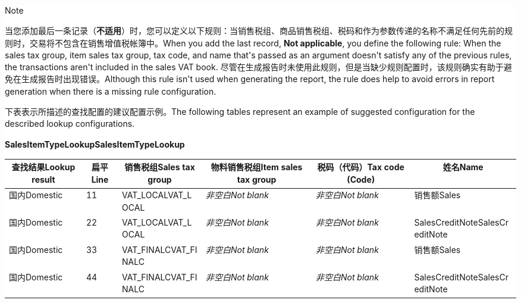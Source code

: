 > [!NOTE]
> <span data-ttu-id="63bd8-164">当您添加最后一条记录（**不适用**）时，您可以定义以下规则：当销售税组、商品销售税组、税码和作为参数传递的名称不满足任何先前的规则时，交易将不包含在销售增值税帐簿中。</span><span class="sxs-lookup"><span data-stu-id="63bd8-164">When you add the last record, **Not applicable**, you define the following rule: When the sales tax group, item sales tax group, tax code, and name that's passed as an argument doesn't satisfy any of the previous rules, the transactions aren't included in the sales VAT book.</span></span> <span data-ttu-id="63bd8-165">尽管在生成报告时未使用此规则，但是当缺少规则配置时，该规则确实有助于避免在生成报告时出现错误。</span><span class="sxs-lookup"><span data-stu-id="63bd8-165">Although this rule isn't used when generating the report, the rule does help to avoid errors in report generation when there is a missing rule configuration.</span></span>

<span data-ttu-id="63bd8-166">下表表示所描述的查找配置的建议配置示例。</span><span class="sxs-lookup"><span data-stu-id="63bd8-166">The following tables represent an example of suggested configuration for the described lookup configurations.</span></span> 

<span data-ttu-id="63bd8-167">**SalesItemTypeLookup**</span><span class="sxs-lookup"><span data-stu-id="63bd8-167">**SalesItemTypeLookup**</span></span>

| <span data-ttu-id="63bd8-168">查找结果</span><span class="sxs-lookup"><span data-stu-id="63bd8-168">Lookup result</span></span>         | <span data-ttu-id="63bd8-169">扁平</span><span class="sxs-lookup"><span data-stu-id="63bd8-169">Line</span></span> | <span data-ttu-id="63bd8-170">销售税组</span><span class="sxs-lookup"><span data-stu-id="63bd8-170">Sales tax group</span></span>    | <span data-ttu-id="63bd8-171">物料销售税组</span><span class="sxs-lookup"><span data-stu-id="63bd8-171">Item sales tax group</span></span>    | <span data-ttu-id="63bd8-172">税码（代码）</span><span class="sxs-lookup"><span data-stu-id="63bd8-172">Tax code (Code)</span></span> | <span data-ttu-id="63bd8-173">姓名</span><span class="sxs-lookup"><span data-stu-id="63bd8-173">Name</span></span>                  |
|-----------------------|------|--------------------|-------------------------|-----------------|-----------------------|
| <span data-ttu-id="63bd8-174">国内</span><span class="sxs-lookup"><span data-stu-id="63bd8-174">Domestic</span></span>              | <span data-ttu-id="63bd8-175">1</span><span class="sxs-lookup"><span data-stu-id="63bd8-175">1</span></span>    | <span data-ttu-id="63bd8-176">VAT_LOCAL</span><span class="sxs-lookup"><span data-stu-id="63bd8-176">VAT_LOCAL</span></span>          | <span data-ttu-id="63bd8-177">*非空白*</span><span class="sxs-lookup"><span data-stu-id="63bd8-177">*Not blank*</span></span>             | <span data-ttu-id="63bd8-178">*非空白*</span><span class="sxs-lookup"><span data-stu-id="63bd8-178">*Not blank*</span></span>     | <span data-ttu-id="63bd8-179">销售额</span><span class="sxs-lookup"><span data-stu-id="63bd8-179">Sales</span></span>                 |
| <span data-ttu-id="63bd8-180">国内</span><span class="sxs-lookup"><span data-stu-id="63bd8-180">Domestic</span></span>              | <span data-ttu-id="63bd8-181">2</span><span class="sxs-lookup"><span data-stu-id="63bd8-181">2</span></span>    | <span data-ttu-id="63bd8-182">VAT_LOCAL</span><span class="sxs-lookup"><span data-stu-id="63bd8-182">VAT_LOCAL</span></span>          | <span data-ttu-id="63bd8-183">*非空白*</span><span class="sxs-lookup"><span data-stu-id="63bd8-183">*Not blank*</span></span>             | <span data-ttu-id="63bd8-184">*非空白*</span><span class="sxs-lookup"><span data-stu-id="63bd8-184">*Not blank*</span></span>     | <span data-ttu-id="63bd8-185">SalesCreditNote</span><span class="sxs-lookup"><span data-stu-id="63bd8-185">SalesCreditNote</span></span>       |
| <span data-ttu-id="63bd8-186">国内</span><span class="sxs-lookup"><span data-stu-id="63bd8-186">Domestic</span></span>              | <span data-ttu-id="63bd8-187">3</span><span class="sxs-lookup"><span data-stu-id="63bd8-187">3</span></span>    | <span data-ttu-id="63bd8-188">VAT_FINALC</span><span class="sxs-lookup"><span data-stu-id="63bd8-188">VAT_FINALC</span></span>         | <span data-ttu-id="63bd8-189">*非空白*</span><span class="sxs-lookup"><span data-stu-id="63bd8-189">*Not blank*</span></span>             | <span data-ttu-id="63bd8-190">*非空白*</span><span class="sxs-lookup"><span data-stu-id="63bd8-190">*Not blank*</span></span>     | <span data-ttu-id="63bd8-191">销售额</span><span class="sxs-lookup"><span data-stu-id="63bd8-191">Sales</span></span>                 |
| <span data-ttu-id="63bd8-192">国内</span><span class="sxs-lookup"><span data-stu-id="63bd8-192">Domestic</span></span>              | <span data-ttu-id="63bd8-193">4</span><span class="sxs-lookup"><span data-stu-id="63bd8-193">4</span></span>    | <span data-ttu-id="63bd8-194">VAT_FINALC</span><span class="sxs-lookup"><span data-stu-id="63bd8-194">VAT_FINALC</span></span>         | <span data-ttu-id="63bd8-195">*非空白*</span><span class="sxs-lookup"><span data-stu-id="63bd8-195">*Not blank*</span></span>             | <span data-ttu-id="63bd8-196">*非空白*</span><span class="sxs-lookup"><span data-stu-id="63bd8-196">*Not blank*</span></span>     | <span data-ttu-id="63bd8-197">SalesCreditNote</span><span class="sxs-lookup"><span data-stu-id="63bd8-197">SalesCreditNote</span></span>       |
